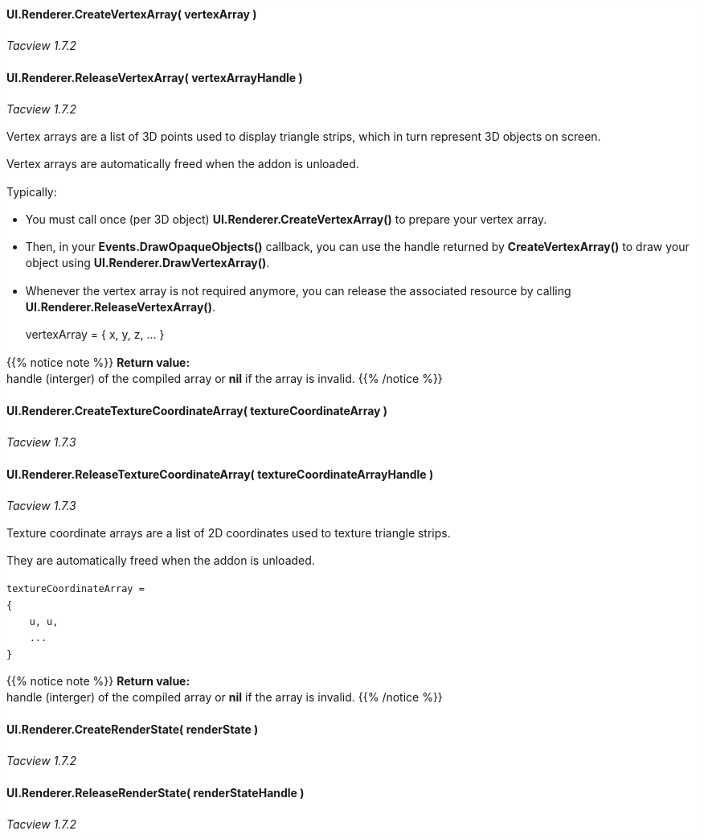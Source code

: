 #### UI.Renderer.CreateVertexArray( vertexArray )
*Tacview 1.7.2*
#### UI.Renderer.ReleaseVertexArray( vertexArrayHandle )
*Tacview 1.7.2*

Vertex arrays are a list of 3D points used to display triangle strips, which in turn represent 3D objects on screen.

Vertex arrays are automatically freed when the addon is unloaded.

Typically:

- You must call once (per 3D object) **UI.Renderer.CreateVertexArray()** to prepare your vertex array.
- Then, in your **Events.DrawOpaqueObjects()** callback, you can use the handle returned by **CreateVertexArray()** to draw your object using **UI.Renderer.DrawVertexArray()**.
- Whenever the vertex array is not required anymore, you can release the associated resource by calling **UI.Renderer.ReleaseVertexArray()**.

	vertexArray =
	{
		x, y, z,
		...
	}

{{% notice note %}}
**Return value:**<br>
		handle (interger) of the compiled array or **nil** if the array is invalid.
{{% /notice %}}


#### UI.Renderer.CreateTextureCoordinateArray( textureCoordinateArray )
*Tacview 1.7.3*
#### UI.Renderer.ReleaseTextureCoordinateArray( textureCoordinateArrayHandle )
*Tacview 1.7.3*

Texture coordinate arrays are a list of 2D coordinates used to texture triangle strips.

They are automatically freed when the addon is unloaded.

	textureCoordinateArray =
	{
		u, u,
		...
	}

{{% notice note %}}
**Return value:**<br>
		handle (interger) of the compiled array or **nil** if the array is invalid.
{{% /notice %}}


#### UI.Renderer.CreateRenderState( renderState )
*Tacview 1.7.2*
#### UI.Renderer.ReleaseRenderState( renderStateHandle )
*Tacview 1.7.2*
